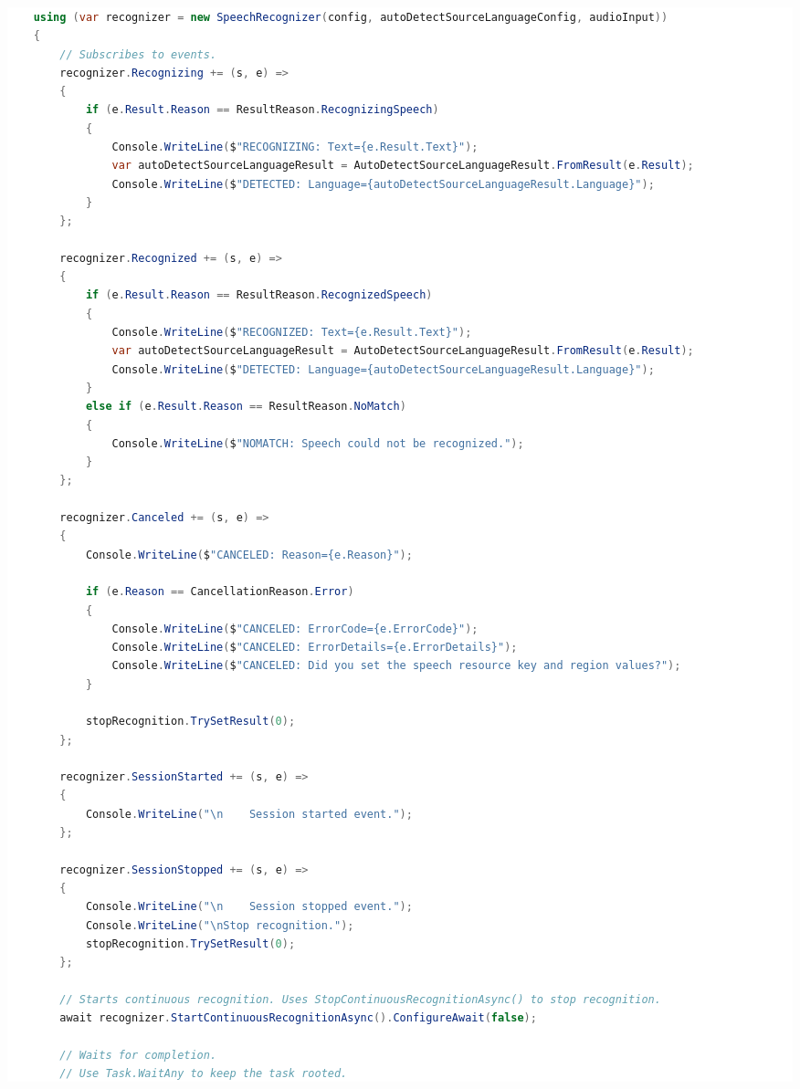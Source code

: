 ```csharp
    using (var recognizer = new SpeechRecognizer(config, autoDetectSourceLanguageConfig, audioInput))
    {
        // Subscribes to events.
        recognizer.Recognizing += (s, e) =>
        {
            if (e.Result.Reason == ResultReason.RecognizingSpeech)
            {
                Console.WriteLine($"RECOGNIZING: Text={e.Result.Text}");
                var autoDetectSourceLanguageResult = AutoDetectSourceLanguageResult.FromResult(e.Result);
                Console.WriteLine($"DETECTED: Language={autoDetectSourceLanguageResult.Language}");
            }
        };

        recognizer.Recognized += (s, e) =>
        {
            if (e.Result.Reason == ResultReason.RecognizedSpeech)
            {
                Console.WriteLine($"RECOGNIZED: Text={e.Result.Text}");
                var autoDetectSourceLanguageResult = AutoDetectSourceLanguageResult.FromResult(e.Result);
                Console.WriteLine($"DETECTED: Language={autoDetectSourceLanguageResult.Language}");
            }
            else if (e.Result.Reason == ResultReason.NoMatch)
            {
                Console.WriteLine($"NOMATCH: Speech could not be recognized.");
            }
        };

        recognizer.Canceled += (s, e) =>
        {
            Console.WriteLine($"CANCELED: Reason={e.Reason}");

            if (e.Reason == CancellationReason.Error)
            {
                Console.WriteLine($"CANCELED: ErrorCode={e.ErrorCode}");
                Console.WriteLine($"CANCELED: ErrorDetails={e.ErrorDetails}");
                Console.WriteLine($"CANCELED: Did you set the speech resource key and region values?");
            }

            stopRecognition.TrySetResult(0);
        };

        recognizer.SessionStarted += (s, e) =>
        {
            Console.WriteLine("\n    Session started event.");
        };

        recognizer.SessionStopped += (s, e) =>
        {
            Console.WriteLine("\n    Session stopped event.");
            Console.WriteLine("\nStop recognition.");
            stopRecognition.TrySetResult(0);
        };

        // Starts continuous recognition. Uses StopContinuousRecognitionAsync() to stop recognition.
        await recognizer.StartContinuousRecognitionAsync().ConfigureAwait(false);

        // Waits for completion.
        // Use Task.WaitAny to keep the task rooted.
```